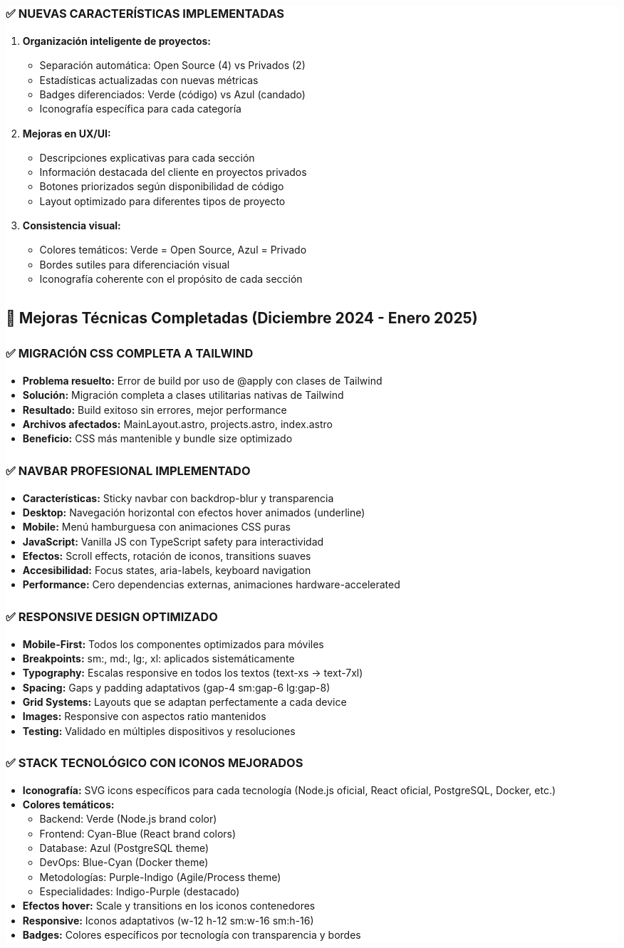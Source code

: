 ### ✅ NUEVAS CARACTERÍSTICAS IMPLEMENTADAS
1. **Organización inteligente de proyectos:**
   - Separación automática: Open Source (4) vs Privados (2)
   - Estadísticas actualizadas con nuevas métricas
   - Badges diferenciados: Verde (código) vs Azul (candado)
   - Iconografía específica para cada categoría

2. **Mejoras en UX/UI:**
   - Descripciones explicativas para cada sección
   - Información destacada del cliente en proyectos privados
   - Botones priorizados según disponibilidad de código
   - Layout optimizado para diferentes tipos de proyecto

3. **Consistencia visual:**
   - Colores temáticos: Verde = Open Source, Azul = Privado
   - Bordes sutiles para diferenciación visual
   - Iconografía coherente con el propósito de cada sección

## 🔧 Mejoras Técnicas Completadas (Diciembre 2024 - Enero 2025)

### ✅ MIGRACIÓN CSS COMPLETA A TAILWIND
- **Problema resuelto:** Error de build por uso de @apply con clases de Tailwind
- **Solución:** Migración completa a clases utilitarias nativas de Tailwind
- **Resultado:** Build exitoso sin errores, mejor performance
- **Archivos afectados:** MainLayout.astro, projects.astro, index.astro
- **Beneficio:** CSS más mantenible y bundle size optimizado

### ✅ NAVBAR PROFESIONAL IMPLEMENTADO
- **Características:** Sticky navbar con backdrop-blur y transparencia
- **Desktop:** Navegación horizontal con efectos hover animados (underline)
- **Mobile:** Menú hamburguesa con animaciones CSS puras
- **JavaScript:** Vanilla JS con TypeScript safety para interactividad
- **Efectos:** Scroll effects, rotación de iconos, transitions suaves
- **Accesibilidad:** Focus states, aria-labels, keyboard navigation
- **Performance:** Cero dependencias externas, animaciones hardware-accelerated

### ✅ RESPONSIVE DESIGN OPTIMIZADO
- **Mobile-First:** Todos los componentes optimizados para móviles
- **Breakpoints:** sm:, md:, lg:, xl: aplicados sistemáticamente
- **Typography:** Escalas responsive en todos los textos (text-xs → text-7xl)
- **Spacing:** Gaps y padding adaptativos (gap-4 sm:gap-6 lg:gap-8)
- **Grid Systems:** Layouts que se adaptan perfectamente a cada device
- **Images:** Responsive con aspectos ratio mantenidos
- **Testing:** Validado en múltiples dispositivos y resoluciones

### ✅ STACK TECNOLÓGICO CON ICONOS MEJORADOS
- **Iconografía:** SVG icons específicos para cada tecnología (Node.js oficial, React oficial, PostgreSQL, Docker, etc.)
- **Colores temáticos:** 
  - Backend: Verde (Node.js brand color)
  - Frontend: Cyan-Blue (React brand colors)
  - Database: Azul (PostgreSQL theme)
  - DevOps: Blue-Cyan (Docker theme)
  - Metodologías: Purple-Indigo (Agile/Process theme)
  - Especialidades: Indigo-Purple (destacado)
- **Efectos hover:** Scale y transitions en los iconos contenedores
- **Responsive:** Iconos adaptativos (w-12 h-12 sm:w-16 sm:h-16)
- **Badges:** Colores específicos por tecnología con transparencia y bordes
